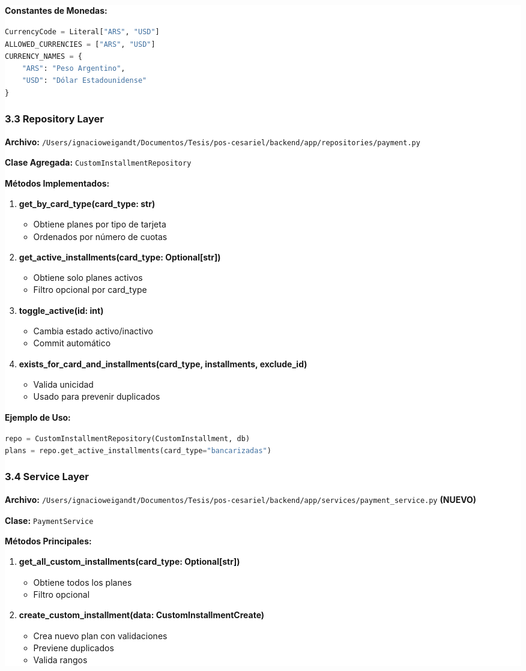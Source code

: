 **Constantes de Monedas:**

```python
CurrencyCode = Literal["ARS", "USD"]
ALLOWED_CURRENCIES = ["ARS", "USD"]
CURRENCY_NAMES = {
    "ARS": "Peso Argentino",
    "USD": "Dólar Estadounidense"
}
```

### 3.3 Repository Layer

**Archivo:** `/Users/ignacioweigandt/Documentos/Tesis/pos-cesariel/backend/app/repositories/payment.py`

**Clase Agregada:** `CustomInstallmentRepository`

**Métodos Implementados:**

1. **get_by_card_type(card_type: str)**
   - Obtiene planes por tipo de tarjeta
   - Ordenados por número de cuotas

2. **get_active_installments(card_type: Optional[str])**
   - Obtiene solo planes activos
   - Filtro opcional por card_type

3. **toggle_active(id: int)**
   - Cambia estado activo/inactivo
   - Commit automático

4. **exists_for_card_and_installments(card_type, installments, exclude_id)**
   - Valida unicidad
   - Usado para prevenir duplicados

**Ejemplo de Uso:**

```python
repo = CustomInstallmentRepository(CustomInstallment, db)
plans = repo.get_active_installments(card_type="bancarizadas")
```

### 3.4 Service Layer

**Archivo:** `/Users/ignacioweigandt/Documentos/Tesis/pos-cesariel/backend/app/services/payment_service.py` **(NUEVO)**

**Clase:** `PaymentService`

**Métodos Principales:**

1. **get_all_custom_installments(card_type: Optional[str])**
   - Obtiene todos los planes
   - Filtro opcional

2. **create_custom_installment(data: CustomInstallmentCreate)**
   - Crea nuevo plan con validaciones
   - Previene duplicados
   - Valida rangos
